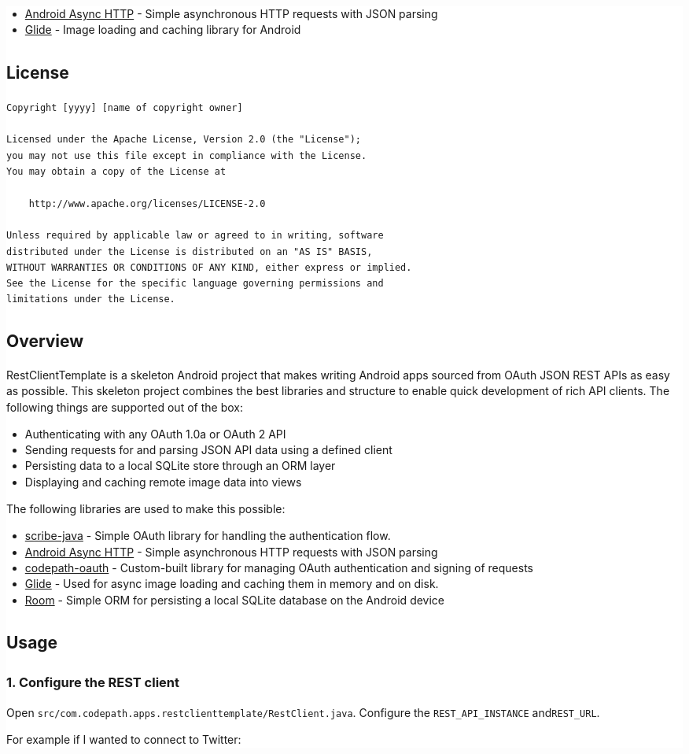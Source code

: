 - [Android Async HTTP](https://github.com/codepath/CPAsyncHttpClient) - Simple asynchronous HTTP requests with JSON parsing
- [Glide](https://github.com/bumptech/glide) - Image loading and caching library for Android

## License

    Copyright [yyyy] [name of copyright owner]

    Licensed under the Apache License, Version 2.0 (the "License");
    you may not use this file except in compliance with the License.
    You may obtain a copy of the License at

        http://www.apache.org/licenses/LICENSE-2.0

    Unless required by applicable law or agreed to in writing, software
    distributed under the License is distributed on an "AS IS" BASIS,
    WITHOUT WARRANTIES OR CONDITIONS OF ANY KIND, either express or implied.
    See the License for the specific language governing permissions and
    limitations under the License.

## Overview

RestClientTemplate is a skeleton Android project that makes writing Android apps sourced from OAuth JSON REST APIs as easy as possible. This skeleton project
combines the best libraries and structure to enable quick development of rich API clients. The following things are supported out of the box:

 * Authenticating with any OAuth 1.0a or OAuth 2 API
 * Sending requests for and parsing JSON API data using a defined client
 * Persisting data to a local SQLite store through an ORM layer
 * Displaying and caching remote image data into views
  
The following libraries are used to make this possible:

 * [scribe-java](https://github.com/fernandezpablo85/scribe-java) - Simple OAuth library for handling the authentication flow.
 * [Android Async HTTP](https://github.com/codepath/AsyncHttpClient) - Simple asynchronous HTTP requests with JSON parsing
 * [codepath-oauth](https://github.com/thecodepath/android-oauth-handler) - Custom-built library for managing OAuth authentication and signing of requests
 * [Glide](https://github.com/bumptech/glide) - Used for async image loading and caching them in memory and on disk.
 * [Room](https://developer.android.com/training/data-storage/room/index.html) - Simple ORM for persisting a local SQLite database on the Android device

## Usage

### 1. Configure the REST client

Open `src/com.codepath.apps.restclienttemplate/RestClient.java`. Configure the `REST_API_INSTANCE` and`REST_URL`.

For example if I wanted to connect to Twitter:
